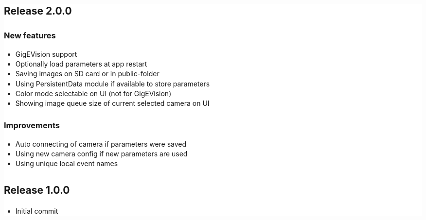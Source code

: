 ## Release 2.0.0

### New features
- GigEVision support
- Optionally load parameters at app restart
- Saving images on SD card or in public-folder
- Using PersistentData module if available to store parameters
- Color mode selectable on UI (not for GigEVision)
- Showing image queue size of current selected camera on UI

### Improvements
- Auto connecting of camera if parameters were saved
- Using new camera config if new parameters are used
- Using unique local event names

## Release 1.0.0
- Initial commit